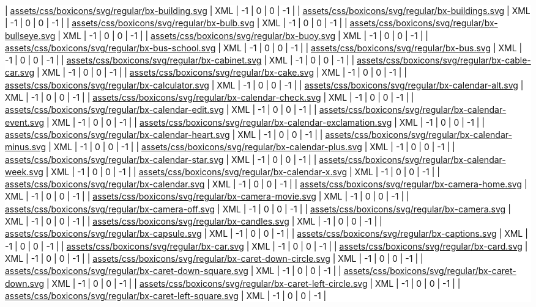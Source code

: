 | [assets/css/boxicons/svg/regular/bx-building.svg](/assets/css/boxicons/svg/regular/bx-building.svg) | XML | -1 | 0 | 0 | -1 |
| [assets/css/boxicons/svg/regular/bx-buildings.svg](/assets/css/boxicons/svg/regular/bx-buildings.svg) | XML | -1 | 0 | 0 | -1 |
| [assets/css/boxicons/svg/regular/bx-bulb.svg](/assets/css/boxicons/svg/regular/bx-bulb.svg) | XML | -1 | 0 | 0 | -1 |
| [assets/css/boxicons/svg/regular/bx-bullseye.svg](/assets/css/boxicons/svg/regular/bx-bullseye.svg) | XML | -1 | 0 | 0 | -1 |
| [assets/css/boxicons/svg/regular/bx-buoy.svg](/assets/css/boxicons/svg/regular/bx-buoy.svg) | XML | -1 | 0 | 0 | -1 |
| [assets/css/boxicons/svg/regular/bx-bus-school.svg](/assets/css/boxicons/svg/regular/bx-bus-school.svg) | XML | -1 | 0 | 0 | -1 |
| [assets/css/boxicons/svg/regular/bx-bus.svg](/assets/css/boxicons/svg/regular/bx-bus.svg) | XML | -1 | 0 | 0 | -1 |
| [assets/css/boxicons/svg/regular/bx-cabinet.svg](/assets/css/boxicons/svg/regular/bx-cabinet.svg) | XML | -1 | 0 | 0 | -1 |
| [assets/css/boxicons/svg/regular/bx-cable-car.svg](/assets/css/boxicons/svg/regular/bx-cable-car.svg) | XML | -1 | 0 | 0 | -1 |
| [assets/css/boxicons/svg/regular/bx-cake.svg](/assets/css/boxicons/svg/regular/bx-cake.svg) | XML | -1 | 0 | 0 | -1 |
| [assets/css/boxicons/svg/regular/bx-calculator.svg](/assets/css/boxicons/svg/regular/bx-calculator.svg) | XML | -1 | 0 | 0 | -1 |
| [assets/css/boxicons/svg/regular/bx-calendar-alt.svg](/assets/css/boxicons/svg/regular/bx-calendar-alt.svg) | XML | -1 | 0 | 0 | -1 |
| [assets/css/boxicons/svg/regular/bx-calendar-check.svg](/assets/css/boxicons/svg/regular/bx-calendar-check.svg) | XML | -1 | 0 | 0 | -1 |
| [assets/css/boxicons/svg/regular/bx-calendar-edit.svg](/assets/css/boxicons/svg/regular/bx-calendar-edit.svg) | XML | -1 | 0 | 0 | -1 |
| [assets/css/boxicons/svg/regular/bx-calendar-event.svg](/assets/css/boxicons/svg/regular/bx-calendar-event.svg) | XML | -1 | 0 | 0 | -1 |
| [assets/css/boxicons/svg/regular/bx-calendar-exclamation.svg](/assets/css/boxicons/svg/regular/bx-calendar-exclamation.svg) | XML | -1 | 0 | 0 | -1 |
| [assets/css/boxicons/svg/regular/bx-calendar-heart.svg](/assets/css/boxicons/svg/regular/bx-calendar-heart.svg) | XML | -1 | 0 | 0 | -1 |
| [assets/css/boxicons/svg/regular/bx-calendar-minus.svg](/assets/css/boxicons/svg/regular/bx-calendar-minus.svg) | XML | -1 | 0 | 0 | -1 |
| [assets/css/boxicons/svg/regular/bx-calendar-plus.svg](/assets/css/boxicons/svg/regular/bx-calendar-plus.svg) | XML | -1 | 0 | 0 | -1 |
| [assets/css/boxicons/svg/regular/bx-calendar-star.svg](/assets/css/boxicons/svg/regular/bx-calendar-star.svg) | XML | -1 | 0 | 0 | -1 |
| [assets/css/boxicons/svg/regular/bx-calendar-week.svg](/assets/css/boxicons/svg/regular/bx-calendar-week.svg) | XML | -1 | 0 | 0 | -1 |
| [assets/css/boxicons/svg/regular/bx-calendar-x.svg](/assets/css/boxicons/svg/regular/bx-calendar-x.svg) | XML | -1 | 0 | 0 | -1 |
| [assets/css/boxicons/svg/regular/bx-calendar.svg](/assets/css/boxicons/svg/regular/bx-calendar.svg) | XML | -1 | 0 | 0 | -1 |
| [assets/css/boxicons/svg/regular/bx-camera-home.svg](/assets/css/boxicons/svg/regular/bx-camera-home.svg) | XML | -1 | 0 | 0 | -1 |
| [assets/css/boxicons/svg/regular/bx-camera-movie.svg](/assets/css/boxicons/svg/regular/bx-camera-movie.svg) | XML | -1 | 0 | 0 | -1 |
| [assets/css/boxicons/svg/regular/bx-camera-off.svg](/assets/css/boxicons/svg/regular/bx-camera-off.svg) | XML | -1 | 0 | 0 | -1 |
| [assets/css/boxicons/svg/regular/bx-camera.svg](/assets/css/boxicons/svg/regular/bx-camera.svg) | XML | -1 | 0 | 0 | -1 |
| [assets/css/boxicons/svg/regular/bx-candles.svg](/assets/css/boxicons/svg/regular/bx-candles.svg) | XML | -1 | 0 | 0 | -1 |
| [assets/css/boxicons/svg/regular/bx-capsule.svg](/assets/css/boxicons/svg/regular/bx-capsule.svg) | XML | -1 | 0 | 0 | -1 |
| [assets/css/boxicons/svg/regular/bx-captions.svg](/assets/css/boxicons/svg/regular/bx-captions.svg) | XML | -1 | 0 | 0 | -1 |
| [assets/css/boxicons/svg/regular/bx-car.svg](/assets/css/boxicons/svg/regular/bx-car.svg) | XML | -1 | 0 | 0 | -1 |
| [assets/css/boxicons/svg/regular/bx-card.svg](/assets/css/boxicons/svg/regular/bx-card.svg) | XML | -1 | 0 | 0 | -1 |
| [assets/css/boxicons/svg/regular/bx-caret-down-circle.svg](/assets/css/boxicons/svg/regular/bx-caret-down-circle.svg) | XML | -1 | 0 | 0 | -1 |
| [assets/css/boxicons/svg/regular/bx-caret-down-square.svg](/assets/css/boxicons/svg/regular/bx-caret-down-square.svg) | XML | -1 | 0 | 0 | -1 |
| [assets/css/boxicons/svg/regular/bx-caret-down.svg](/assets/css/boxicons/svg/regular/bx-caret-down.svg) | XML | -1 | 0 | 0 | -1 |
| [assets/css/boxicons/svg/regular/bx-caret-left-circle.svg](/assets/css/boxicons/svg/regular/bx-caret-left-circle.svg) | XML | -1 | 0 | 0 | -1 |
| [assets/css/boxicons/svg/regular/bx-caret-left-square.svg](/assets/css/boxicons/svg/regular/bx-caret-left-square.svg) | XML | -1 | 0 | 0 | -1 |